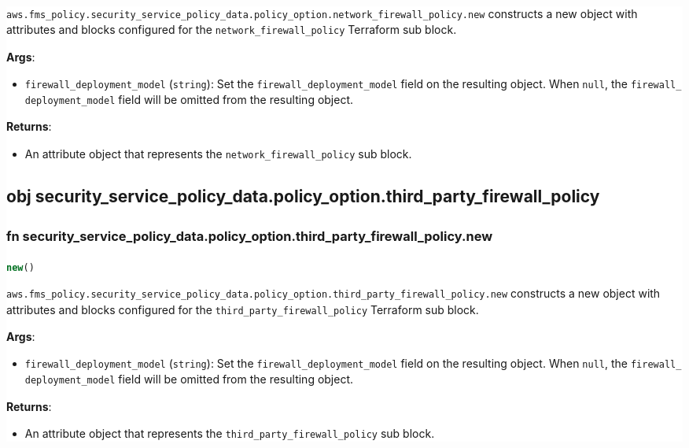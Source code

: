 
`aws.fms_policy.security_service_policy_data.policy_option.network_firewall_policy.new` constructs a new object with attributes and blocks configured for the `network_firewall_policy`
Terraform sub block.



**Args**:
  - `firewall_deployment_model` (`string`): Set the `firewall_deployment_model` field on the resulting object. When `null`, the `firewall_deployment_model` field will be omitted from the resulting object.

**Returns**:
  - An attribute object that represents the `network_firewall_policy` sub block.


## obj security_service_policy_data.policy_option.third_party_firewall_policy



### fn security_service_policy_data.policy_option.third_party_firewall_policy.new

```ts
new()
```


`aws.fms_policy.security_service_policy_data.policy_option.third_party_firewall_policy.new` constructs a new object with attributes and blocks configured for the `third_party_firewall_policy`
Terraform sub block.



**Args**:
  - `firewall_deployment_model` (`string`): Set the `firewall_deployment_model` field on the resulting object. When `null`, the `firewall_deployment_model` field will be omitted from the resulting object.

**Returns**:
  - An attribute object that represents the `third_party_firewall_policy` sub block.
